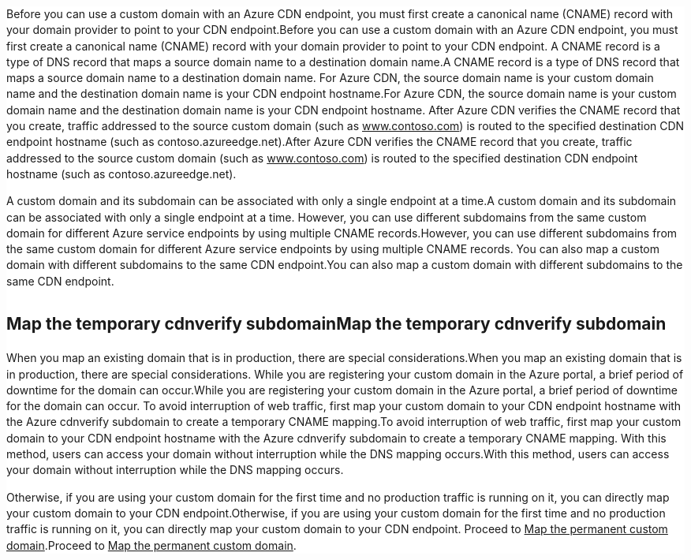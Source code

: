 <span data-ttu-id="49885-123">Before you can use a custom domain with an Azure CDN endpoint, you must first create a canonical name (CNAME) record with your domain provider to point to your CDN endpoint.</span><span class="sxs-lookup"><span data-stu-id="49885-123">Before you can use a custom domain with an Azure CDN endpoint, you must first create a canonical name (CNAME) record with your domain provider to point to your CDN endpoint.</span></span> <span data-ttu-id="49885-124">A CNAME record is a type of DNS record that maps a source domain name to a destination domain name.</span><span class="sxs-lookup"><span data-stu-id="49885-124">A CNAME record is a type of DNS record that maps a source domain name to a destination domain name.</span></span> <span data-ttu-id="49885-125">For Azure CDN, the source domain name is your custom domain name and the destination domain name is your CDN endpoint hostname.</span><span class="sxs-lookup"><span data-stu-id="49885-125">For Azure CDN, the source domain name is your custom domain name and the destination domain name is your CDN endpoint hostname.</span></span> <span data-ttu-id="49885-126">After Azure CDN verifies the CNAME record that you create, traffic addressed to the source custom domain (such as www.contoso.com) is routed to the specified destination CDN endpoint hostname (such as contoso.azureedge.net).</span><span class="sxs-lookup"><span data-stu-id="49885-126">After Azure CDN verifies the CNAME record that you create, traffic addressed to the source custom domain (such as www.contoso.com) is routed to the specified destination CDN endpoint hostname (such as contoso.azureedge.net).</span></span> 

<span data-ttu-id="49885-127">A custom domain and its subdomain can be associated with only a single endpoint at a time.</span><span class="sxs-lookup"><span data-stu-id="49885-127">A custom domain and its subdomain can be associated with only a single endpoint at a time.</span></span> <span data-ttu-id="49885-128">However, you can use different subdomains from the same custom domain for different Azure service endpoints by using multiple CNAME records.</span><span class="sxs-lookup"><span data-stu-id="49885-128">However, you can use different subdomains from the same custom domain for different Azure service endpoints by using multiple CNAME records.</span></span> <span data-ttu-id="49885-129">You can also map a custom domain with different subdomains to the same CDN endpoint.</span><span class="sxs-lookup"><span data-stu-id="49885-129">You can also map a custom domain with different subdomains to the same CDN endpoint.</span></span>


## <a name="map-the-temporary-cdnverify-subdomain"></a><span data-ttu-id="49885-130">Map the temporary cdnverify subdomain</span><span class="sxs-lookup"><span data-stu-id="49885-130">Map the temporary cdnverify subdomain</span></span>

<span data-ttu-id="49885-131">When you map an existing domain that is in production, there are special considerations.</span><span class="sxs-lookup"><span data-stu-id="49885-131">When you map an existing domain that is in production, there are special considerations.</span></span> <span data-ttu-id="49885-132">While you are registering your custom domain in the Azure portal, a brief period of downtime for the domain can occur.</span><span class="sxs-lookup"><span data-stu-id="49885-132">While you are registering your custom domain in the Azure portal, a brief period of downtime for the domain can occur.</span></span> <span data-ttu-id="49885-133">To avoid interruption of web traffic, first map your custom domain to your CDN endpoint hostname with the Azure cdnverify subdomain to create a temporary CNAME mapping.</span><span class="sxs-lookup"><span data-stu-id="49885-133">To avoid interruption of web traffic, first map your custom domain to your CDN endpoint hostname with the Azure cdnverify subdomain to create a temporary CNAME mapping.</span></span> <span data-ttu-id="49885-134">With this method, users can access your domain without interruption while the DNS mapping occurs.</span><span class="sxs-lookup"><span data-stu-id="49885-134">With this method, users can access your domain without interruption while the DNS mapping occurs.</span></span> 

<span data-ttu-id="49885-135">Otherwise, if you are using your custom domain for the first time and no production traffic is running on it, you can directly map your custom domain to your CDN endpoint.</span><span class="sxs-lookup"><span data-stu-id="49885-135">Otherwise, if you are using your custom domain for the first time and no production traffic is running on it, you can directly map your custom domain to your CDN endpoint.</span></span> <span data-ttu-id="49885-136">Proceed to [Map the permanent custom domain](#map-the-permanent-custom-domain).</span><span class="sxs-lookup"><span data-stu-id="49885-136">Proceed to [Map the permanent custom domain](#map-the-permanent-custom-domain).</span></span>
